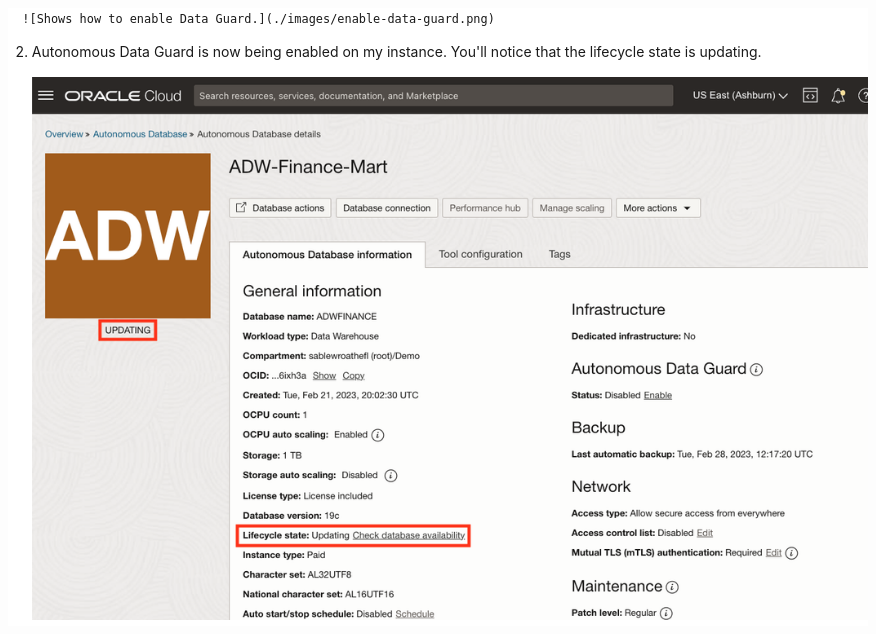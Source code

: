       ![Shows how to enable Data Guard.](./images/enable-data-guard.png)

  2. Autonomous Data Guard is now being enabled on my instance. You'll notice that the lifecycle state is updating. 

      ![Shows the status of the Data Guard provisioning.](./images/data-guard-status.png)

